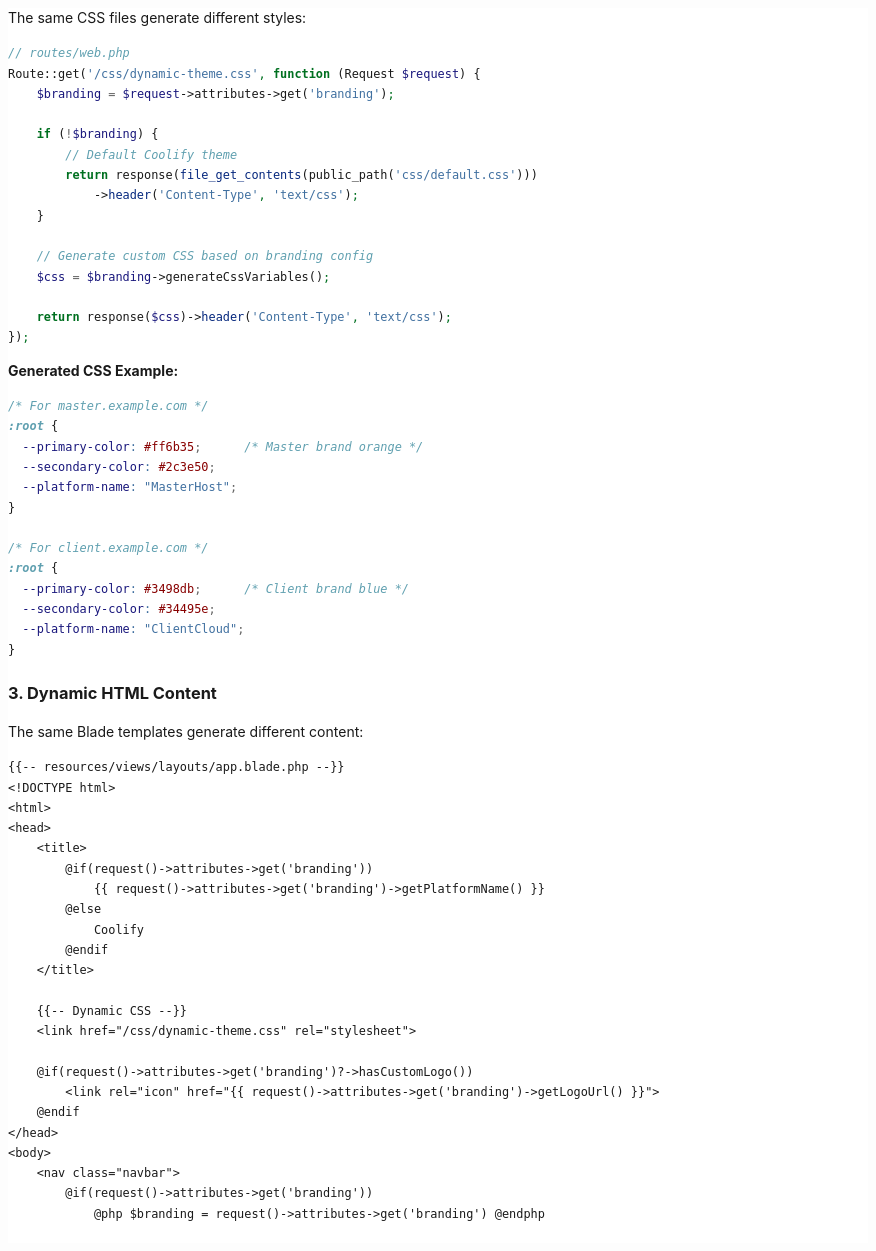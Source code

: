 The same CSS files generate different styles:

```php
// routes/web.php
Route::get('/css/dynamic-theme.css', function (Request $request) {
    $branding = $request->attributes->get('branding');
    
    if (!$branding) {
        // Default Coolify theme
        return response(file_get_contents(public_path('css/default.css')))
            ->header('Content-Type', 'text/css');
    }
    
    // Generate custom CSS based on branding config
    $css = $branding->generateCssVariables();
    
    return response($css)->header('Content-Type', 'text/css');
});
```

**Generated CSS Example:**
```css
/* For master.example.com */
:root {
  --primary-color: #ff6b35;      /* Master brand orange */
  --secondary-color: #2c3e50;
  --platform-name: "MasterHost";
}

/* For client.example.com */
:root {
  --primary-color: #3498db;      /* Client brand blue */
  --secondary-color: #34495e;
  --platform-name: "ClientCloud";
}
```

### 3. Dynamic HTML Content

The same Blade templates generate different content:

```blade
{{-- resources/views/layouts/app.blade.php --}}
<!DOCTYPE html>
<html>
<head>
    <title>
        @if(request()->attributes->get('branding'))
            {{ request()->attributes->get('branding')->getPlatformName() }}
        @else
            Coolify
        @endif
    </title>
    
    {{-- Dynamic CSS --}}
    <link href="/css/dynamic-theme.css" rel="stylesheet">
    
    @if(request()->attributes->get('branding')?->hasCustomLogo())
        <link rel="icon" href="{{ request()->attributes->get('branding')->getLogoUrl() }}">
    @endif
</head>
<body>
    <nav class="navbar">
        @if(request()->attributes->get('branding'))
            @php $branding = request()->attributes->get('branding') @endphp
            
```